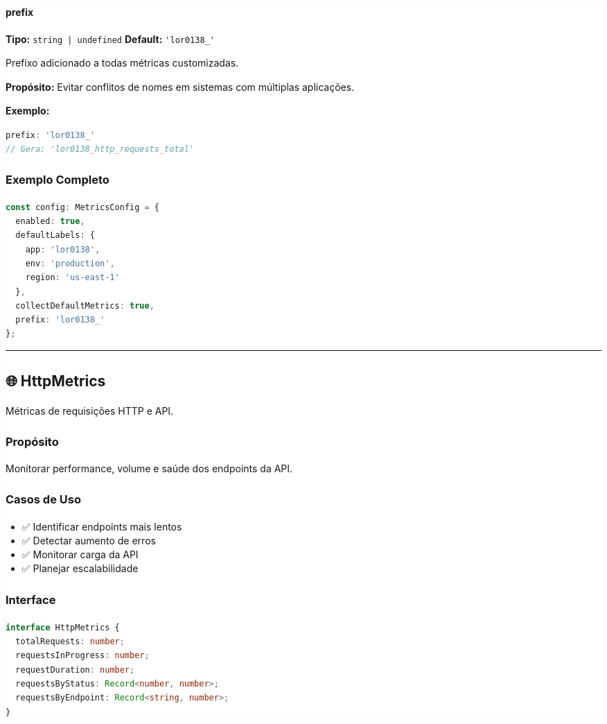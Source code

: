 #### prefix

**Tipo:** `string | undefined`
**Default:** `'lor0138_'`

Prefixo adicionado a todas métricas customizadas.

**Propósito:** Evitar conflitos de nomes em sistemas com múltiplas aplicações.

**Exemplo:**
```typescript
prefix: 'lor0138_'
// Gera: 'lor0138_http_requests_total'
```

### Exemplo Completo

```typescript
const config: MetricsConfig = {
  enabled: true,
  defaultLabels: {
    app: 'lor0138',
    env: 'production',
    region: 'us-east-1'
  },
  collectDefaultMetrics: true,
  prefix: 'lor0138_'
};
```

---

## 🌐 HttpMetrics

Métricas de requisições HTTP e API.

### Propósito

Monitorar performance, volume e saúde dos endpoints da API.

### Casos de Uso

- ✅ Identificar endpoints mais lentos
- ✅ Detectar aumento de erros
- ✅ Monitorar carga da API
- ✅ Planejar escalabilidade

### Interface

```typescript
interface HttpMetrics {
  totalRequests: number;
  requestsInProgress: number;
  requestDuration: number;
  requestsByStatus: Record<number, number>;
  requestsByEndpoint: Record<string, number>;
}
```
